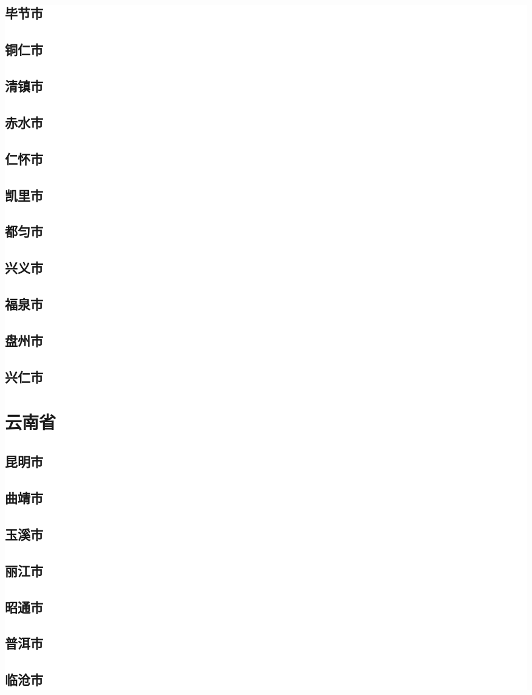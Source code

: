 ## 毕节市

## 铜仁市

## 清镇市

## 赤水市

## 仁怀市

## 凯里市

## 都匀市

## 兴义市

## 福泉市

## 盘州市

## 兴仁市


# 云南省

## 昆明市

## 曲靖市

## 玉溪市

## 丽江市

## 昭通市

## 普洱市

## 临沧市
